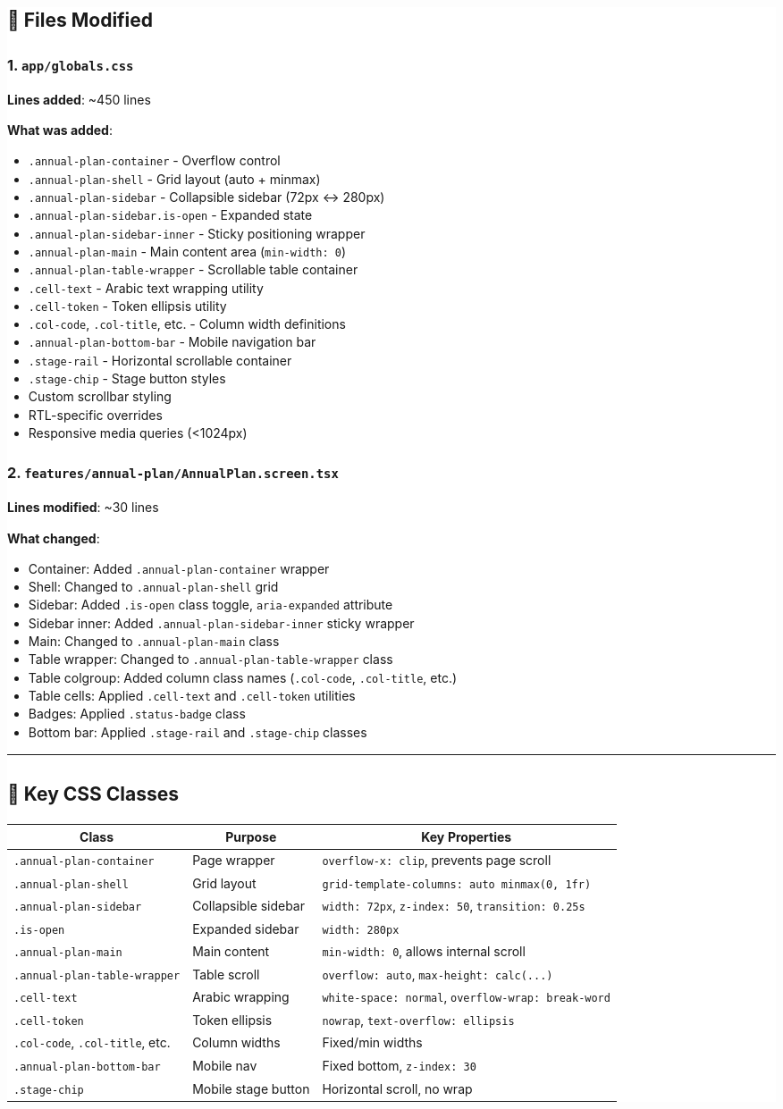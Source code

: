 
## 📁 Files Modified

### 1. `app/globals.css`
**Lines added**: ~450 lines

**What was added**:
- `.annual-plan-container` - Overflow control
- `.annual-plan-shell` - Grid layout (auto + minmax)
- `.annual-plan-sidebar` - Collapsible sidebar (72px ↔ 280px)
- `.annual-plan-sidebar.is-open` - Expanded state
- `.annual-plan-sidebar-inner` - Sticky positioning wrapper
- `.annual-plan-main` - Main content area (`min-width: 0`)
- `.annual-plan-table-wrapper` - Scrollable table container
- `.cell-text` - Arabic text wrapping utility
- `.cell-token` - Token ellipsis utility
- `.col-code`, `.col-title`, etc. - Column width definitions
- `.annual-plan-bottom-bar` - Mobile navigation bar
- `.stage-rail` - Horizontal scrollable container
- `.stage-chip` - Stage button styles
- Custom scrollbar styling
- RTL-specific overrides
- Responsive media queries (<1024px)

### 2. `features/annual-plan/AnnualPlan.screen.tsx`
**Lines modified**: ~30 lines

**What changed**:
- Container: Added `.annual-plan-container` wrapper
- Shell: Changed to `.annual-plan-shell` grid
- Sidebar: Added `.is-open` class toggle, `aria-expanded` attribute
- Sidebar inner: Added `.annual-plan-sidebar-inner` sticky wrapper
- Main: Changed to `.annual-plan-main` class
- Table wrapper: Changed to `.annual-plan-table-wrapper` class
- Table colgroup: Added column class names (`.col-code`, `.col-title`, etc.)
- Table cells: Applied `.cell-text` and `.cell-token` utilities
- Badges: Applied `.status-badge` class
- Bottom bar: Applied `.stage-rail` and `.stage-chip` classes

---

## 🎯 Key CSS Classes

| Class | Purpose | Key Properties |
|-------|---------|----------------|
| `.annual-plan-container` | Page wrapper | `overflow-x: clip`, prevents page scroll |
| `.annual-plan-shell` | Grid layout | `grid-template-columns: auto minmax(0, 1fr)` |
| `.annual-plan-sidebar` | Collapsible sidebar | `width: 72px`, `z-index: 50`, `transition: 0.25s` |
| `.is-open` | Expanded sidebar | `width: 280px` |
| `.annual-plan-main` | Main content | `min-width: 0`, allows internal scroll |
| `.annual-plan-table-wrapper` | Table scroll | `overflow: auto`, `max-height: calc(...)` |
| `.cell-text` | Arabic wrapping | `white-space: normal`, `overflow-wrap: break-word` |
| `.cell-token` | Token ellipsis | `nowrap`, `text-overflow: ellipsis` |
| `.col-code`, `.col-title`, etc. | Column widths | Fixed/min widths |
| `.annual-plan-bottom-bar` | Mobile nav | Fixed bottom, `z-index: 30` |
| `.stage-chip` | Mobile stage button | Horizontal scroll, no wrap |